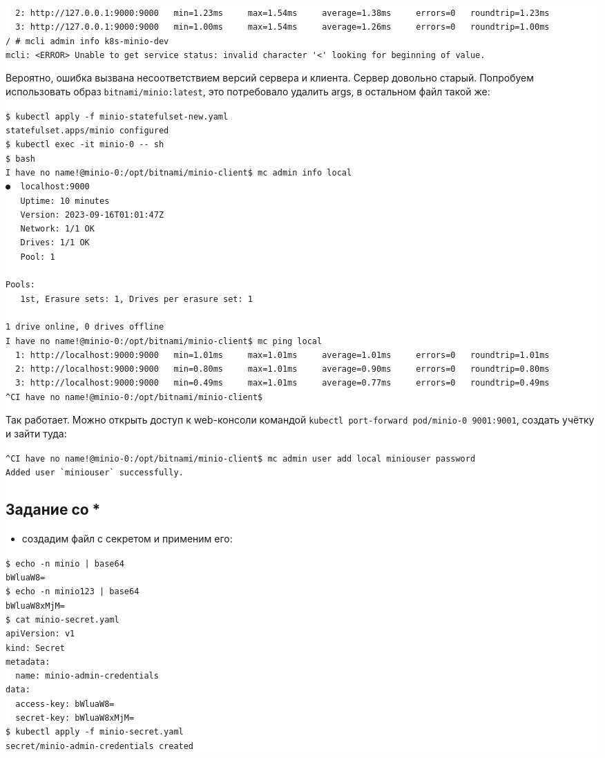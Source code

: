 ```
  2: http://127.0.0.1:9000:9000   min=1.23ms     max=1.54ms     average=1.38ms     errors=0   roundtrip=1.23ms
  3: http://127.0.0.1:9000:9000   min=1.00ms     max=1.54ms     average=1.26ms     errors=0   roundtrip=1.00ms
/ # mcli admin info k8s-minio-dev
mcli: <ERROR> Unable to get service status: invalid character '<' looking for beginning of value.
```
Вероятно, ошибка вызвана несоответствием версий сервера и клиента. Сервер довольно старый.
Попробуем использовать образ `bitnami/minio:latest`, это потребовало удалить args, в остальном файл такой же:
```
$ kubectl apply -f minio-statefulset-new.yaml
statefulset.apps/minio configured
$ kubectl exec -it minio-0 -- sh
$ bash
I have no name!@minio-0:/opt/bitnami/minio-client$ mc admin info local
●  localhost:9000
   Uptime: 10 minutes
   Version: 2023-09-16T01:01:47Z
   Network: 1/1 OK
   Drives: 1/1 OK
   Pool: 1

Pools:
   1st, Erasure sets: 1, Drives per erasure set: 1

1 drive online, 0 drives offline
I have no name!@minio-0:/opt/bitnami/minio-client$ mc ping local
  1: http://localhost:9000:9000   min=1.01ms     max=1.01ms     average=1.01ms     errors=0   roundtrip=1.01ms
  2: http://localhost:9000:9000   min=0.80ms     max=1.01ms     average=0.90ms     errors=0   roundtrip=0.80ms
  3: http://localhost:9000:9000   min=0.49ms     max=1.01ms     average=0.77ms     errors=0   roundtrip=0.49ms
^CI have no name!@minio-0:/opt/bitnami/minio-client$
```
Так работает. Можно открыть доступ к web-консоли командой `kubectl port-forward pod/minio-0 9001:9001`, создать учётку и зайти туда:
```
^CI have no name!@minio-0:/opt/bitnami/minio-client$ mc admin user add local miniouser password
Added user `miniouser` successfully.
```

## Задание со *

 - создадим файл с секретом и применим его:
```
$ echo -n minio | base64
bWluaW8=
$ echo -n minio123 | base64
bWluaW8xMjM=
$ cat minio-secret.yaml
apiVersion: v1
kind: Secret
metadata:
  name: minio-admin-credentials
data:
  access-key: bWluaW8=
  secret-key: bWluaW8xMjM=
$ kubectl apply -f minio-secret.yaml
secret/minio-admin-credentials created
```
